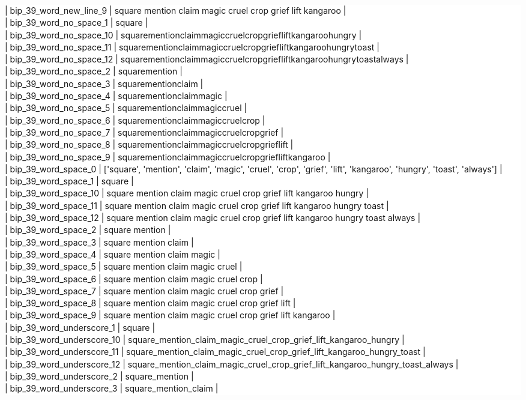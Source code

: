 | bip_39_word_new_line_9 | square
mention
claim
magic
cruel
crop
grief
lift
kangaroo |  
| bip_39_word_no_space_1 | square |  
| bip_39_word_no_space_10 | squarementionclaimmagiccruelcropgriefliftkangaroohungry |  
| bip_39_word_no_space_11 | squarementionclaimmagiccruelcropgriefliftkangaroohungrytoast |  
| bip_39_word_no_space_12 | squarementionclaimmagiccruelcropgriefliftkangaroohungrytoastalways |  
| bip_39_word_no_space_2 | squaremention |  
| bip_39_word_no_space_3 | squarementionclaim |  
| bip_39_word_no_space_4 | squarementionclaimmagic |  
| bip_39_word_no_space_5 | squarementionclaimmagiccruel |  
| bip_39_word_no_space_6 | squarementionclaimmagiccruelcrop |  
| bip_39_word_no_space_7 | squarementionclaimmagiccruelcropgrief |  
| bip_39_word_no_space_8 | squarementionclaimmagiccruelcropgrieflift |  
| bip_39_word_no_space_9 | squarementionclaimmagiccruelcropgriefliftkangaroo |  
| bip_39_word_space_0 | ['square', 'mention', 'claim', 'magic', 'cruel', 'crop', 'grief', 'lift', 'kangaroo', 'hungry', 'toast', 'always'] |  
| bip_39_word_space_1 | square |  
| bip_39_word_space_10 | square mention claim magic cruel crop grief lift kangaroo hungry |  
| bip_39_word_space_11 | square mention claim magic cruel crop grief lift kangaroo hungry toast |  
| bip_39_word_space_12 | square mention claim magic cruel crop grief lift kangaroo hungry toast always |  
| bip_39_word_space_2 | square mention |  
| bip_39_word_space_3 | square mention claim |  
| bip_39_word_space_4 | square mention claim magic |  
| bip_39_word_space_5 | square mention claim magic cruel |  
| bip_39_word_space_6 | square mention claim magic cruel crop |  
| bip_39_word_space_7 | square mention claim magic cruel crop grief |  
| bip_39_word_space_8 | square mention claim magic cruel crop grief lift |  
| bip_39_word_space_9 | square mention claim magic cruel crop grief lift kangaroo |  
| bip_39_word_underscore_1 | square |  
| bip_39_word_underscore_10 | square_mention_claim_magic_cruel_crop_grief_lift_kangaroo_hungry |  
| bip_39_word_underscore_11 | square_mention_claim_magic_cruel_crop_grief_lift_kangaroo_hungry_toast |  
| bip_39_word_underscore_12 | square_mention_claim_magic_cruel_crop_grief_lift_kangaroo_hungry_toast_always |  
| bip_39_word_underscore_2 | square_mention |  
| bip_39_word_underscore_3 | square_mention_claim |  